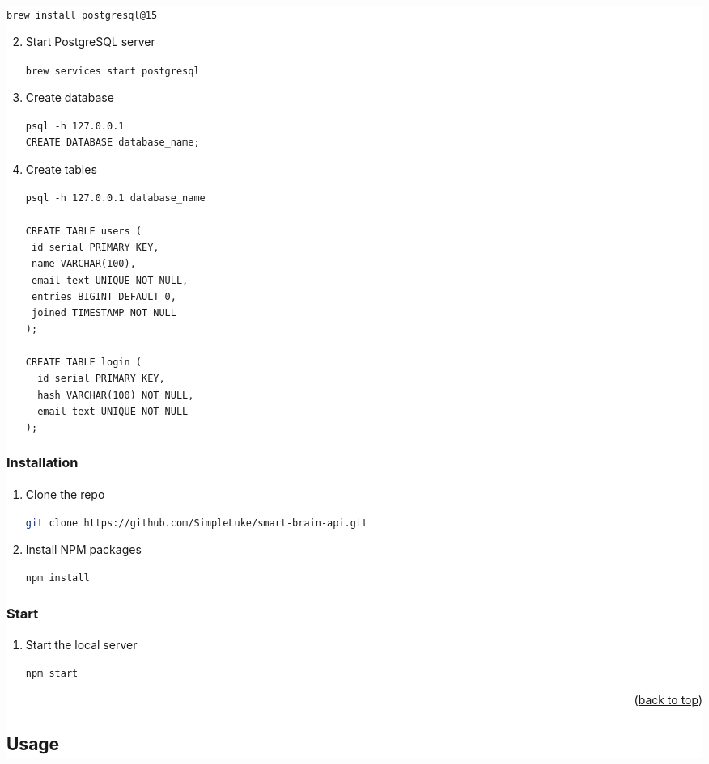   ```
   brew install postgresql@15
   ```

2. Start PostgreSQL server
   ```
   brew services start postgresql
   ```
3. Create database
   ```
   psql -h 127.0.0.1
   CREATE DATABASE database_name;
   ```
4. Create tables
   ```
   psql -h 127.0.0.1 database_name
   
   CREATE TABLE users (
    id serial PRIMARY KEY,
    name VARCHAR(100),
    email text UNIQUE NOT NULL,
    entries BIGINT DEFAULT 0,
    joined TIMESTAMP NOT NULL
   );

   CREATE TABLE login (
     id serial PRIMARY KEY,
     hash VARCHAR(100) NOT NULL,
     email text UNIQUE NOT NULL
   );
   ```

### Installation

1. Clone the repo
   ```sh
   git clone https://github.com/SimpleLuke/smart-brain-api.git
   ```
2. Install NPM packages
   ```sh
   npm install
   ```

### Start

1. Start the local server

   ```
   npm start
   ```

<p align="right">(<a href="#readme-top">back to top</a>)</p>



## Usage
